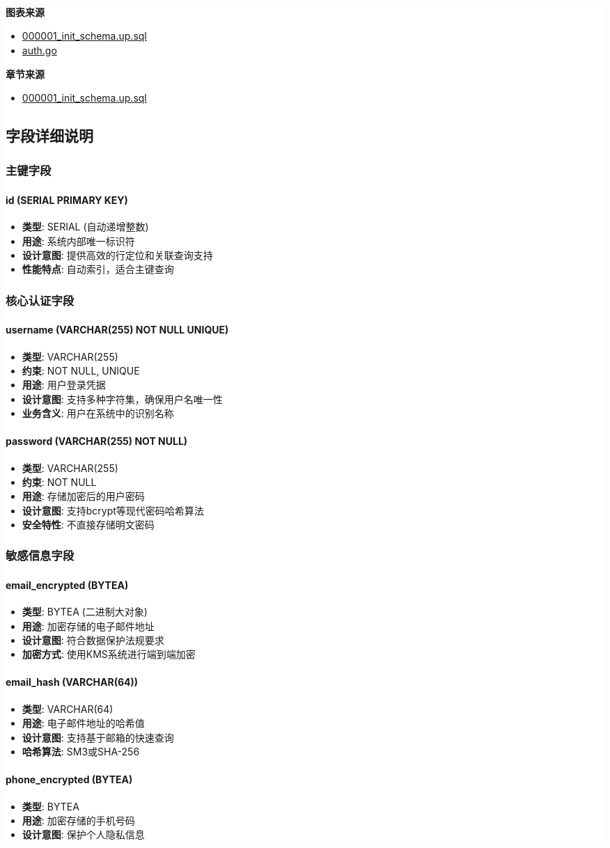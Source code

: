 **图表来源**
- [000001_init_schema.up.sql](file://migrations/000001_init_schema.up.sql#L1-L17)
- [auth.go](file://internal/biz/auth.go#L100-L110)

**章节来源**
- [000001_init_schema.up.sql](file://migrations/000001_init_schema.up.sql#L1-L17)

## 字段详细说明

### 主键字段

#### id (SERIAL PRIMARY KEY)
- **类型**: SERIAL (自动递增整数)
- **用途**: 系统内部唯一标识符
- **设计意图**: 提供高效的行定位和关联查询支持
- **性能特点**: 自动索引，适合主键查询

### 核心认证字段

#### username (VARCHAR(255) NOT NULL UNIQUE)
- **类型**: VARCHAR(255)
- **约束**: NOT NULL, UNIQUE
- **用途**: 用户登录凭据
- **设计意图**: 支持多种字符集，确保用户名唯一性
- **业务含义**: 用户在系统中的识别名称

#### password (VARCHAR(255) NOT NULL)
- **类型**: VARCHAR(255)
- **约束**: NOT NULL
- **用途**: 存储加密后的用户密码
- **设计意图**: 支持bcrypt等现代密码哈希算法
- **安全特性**: 不直接存储明文密码

### 敏感信息字段

#### email_encrypted (BYTEA)
- **类型**: BYTEA (二进制大对象)
- **用途**: 加密存储的电子邮件地址
- **设计意图**: 符合数据保护法规要求
- **加密方式**: 使用KMS系统进行端到端加密

#### email_hash (VARCHAR(64))
- **类型**: VARCHAR(64)
- **用途**: 电子邮件地址的哈希值
- **设计意图**: 支持基于邮箱的快速查询
- **哈希算法**: SM3或SHA-256

#### phone_encrypted (BYTEA)
- **类型**: BYTEA
- **用途**: 加密存储的手机号码
- **设计意图**: 保护个人隐私信息
